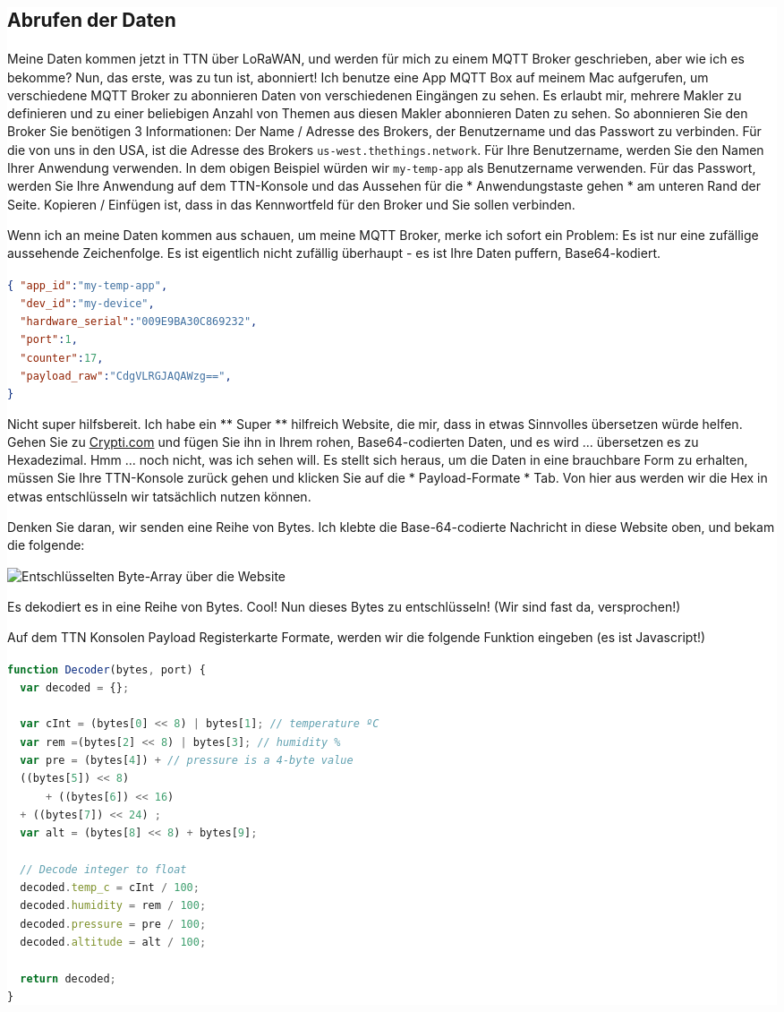## Abrufen der Daten

Meine Daten kommen jetzt in TTN über LoRaWAN, und werden für mich zu einem MQTT Broker geschrieben, aber wie ich es bekomme? Nun, das erste, was zu tun ist, abonniert! Ich benutze eine App MQTT Box auf meinem Mac aufgerufen, um verschiedene MQTT Broker zu abonnieren Daten von verschiedenen Eingängen zu sehen. Es erlaubt mir, mehrere Makler zu definieren und zu einer beliebigen Anzahl von Themen aus diesen Makler abonnieren Daten zu sehen. So abonnieren Sie den Broker Sie benötigen 3 Informationen: Der Name / Adresse des Brokers, der Benutzername und das Passwort zu verbinden. Für die von uns in den USA, ist die Adresse des Brokers `us-west.thethings.network`. Für Ihre Benutzername, werden Sie den Namen Ihrer Anwendung verwenden. In dem obigen Beispiel würden wir `my-temp-app` als Benutzername verwenden. Für das Passwort, werden Sie Ihre Anwendung auf dem TTN-Konsole und das Aussehen für die * Anwendungstaste gehen * am unteren Rand der Seite. Kopieren / Einfügen ist, dass in das Kennwortfeld für den Broker und Sie sollen verbinden.

Wenn ich an meine Daten kommen aus schauen, um meine MQTT Broker, merke ich sofort ein Problem: Es ist nur eine zufällige aussehende Zeichenfolge. Es ist eigentlich nicht zufällig überhaupt - es ist Ihre Daten puffern, Base64-kodiert.

```json
{ "app_id":"my-temp-app",
  "dev_id":"my-device",
  "hardware_serial":"009E9BA30C869232",
  "port":1,
  "counter":17,
  "payload_raw":"CdgVLRGJAQAWzg==",
}
```

Nicht super hilfsbereit. Ich habe ein ** Super ** hilfreich Website, die mir, dass in etwas Sinnvolles übersetzen würde helfen. Gehen Sie zu [Crypti.com](https://Crypti.com) und fügen Sie ihn in Ihrem rohen, Base64-codierten Daten, und es wird ... übersetzen es zu Hexadezimal. Hmm ... noch nicht, was ich sehen will. Es stellt sich heraus, um die Daten in eine brauchbare Form zu erhalten, müssen Sie Ihre TTN-Konsole zurück gehen und klicken Sie auf die * Payload-Formate * Tab. Von hier aus werden wir die Hex in etwas entschlüsseln wir tatsächlich nutzen können.

Denken Sie daran, wir senden eine Reihe von Bytes. Ich klebte die Base-64-codierte Nachricht in diese Website oben, und bekam die folgende:

![Entschlüsselten Byte-Array über die Website](/posts/category/iot/iot-software/images/Screen-Shot-2019-10-09-at-2.34.09-PM.png)

Es dekodiert es in eine Reihe von Bytes. Cool! Nun dieses Bytes zu entschlüsseln! (Wir sind fast da, versprochen!)

Auf dem TTN Konsolen Payload Registerkarte Formate, werden wir die folgende Funktion eingeben (es ist Javascript!)

```js
function Decoder(bytes, port) {
  var decoded = {};

  var cInt = (bytes[0] << 8) | bytes[1]; // temperature ºC
  var rem =(bytes[2] << 8) | bytes[3]; // humidity %
  var pre = (bytes[4]) + // pressure is a 4-byte value
  ((bytes[5]) << 8)
      + ((bytes[6]) << 16)
  + ((bytes[7]) << 24) ;
  var alt = (bytes[8] << 8) + bytes[9];

  // Decode integer to float
  decoded.temp_c = cInt / 100;
  decoded.humidity = rem / 100;
  decoded.pressure = pre / 100;
  decoded.altitude = alt / 100;

  return decoded;
}
```